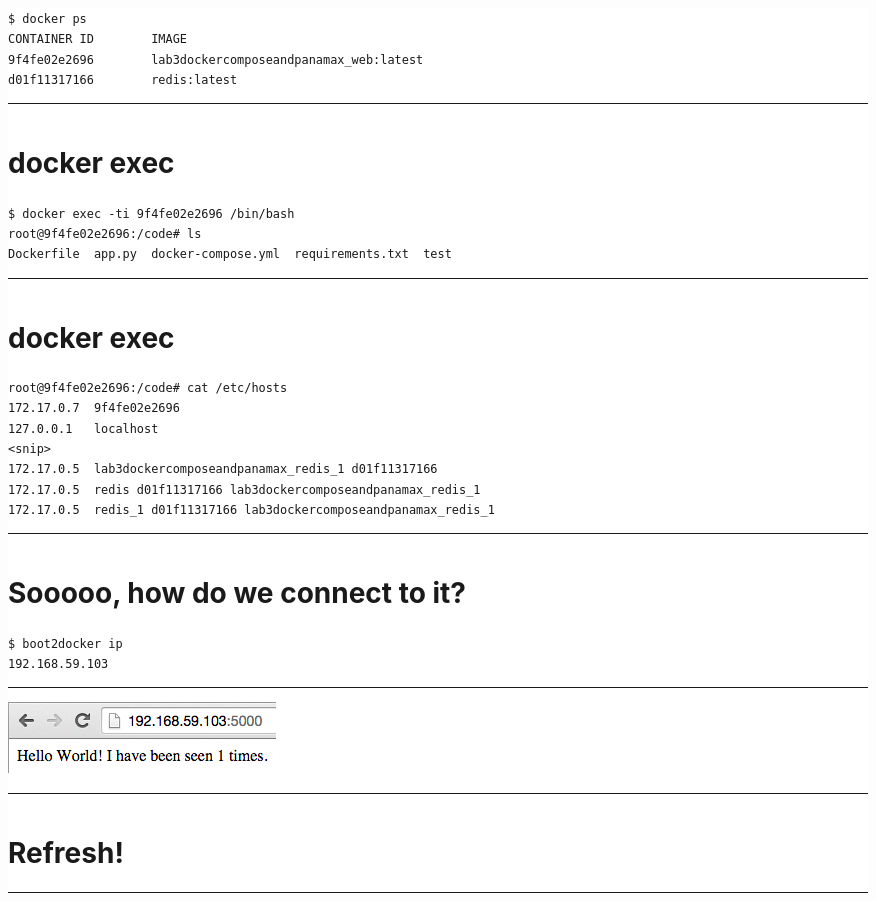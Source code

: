 ```
$ docker ps
CONTAINER ID        IMAGE
9f4fe02e2696        lab3dockercomposeandpanamax_web:latest
d01f11317166        redis:latest
```

---

# docker exec

```
$ docker exec -ti 9f4fe02e2696 /bin/bash
root@9f4fe02e2696:/code# ls
Dockerfile  app.py  docker-compose.yml	requirements.txt  test
```

---

# docker exec

```
root@9f4fe02e2696:/code# cat /etc/hosts
172.17.0.7	9f4fe02e2696
127.0.0.1	localhost
<snip>
172.17.0.5	lab3dockercomposeandpanamax_redis_1 d01f11317166
172.17.0.5	redis d01f11317166 lab3dockercomposeandpanamax_redis_1
172.17.0.5	redis_1 d01f11317166 lab3dockercomposeandpanamax_redis_1
```

---

# Sooooo, how do we connect to it?

```
$ boot2docker ip
192.168.59.103
```

---

![fit](images/docker-compose-hello-world.png)

---

# Refresh!

---